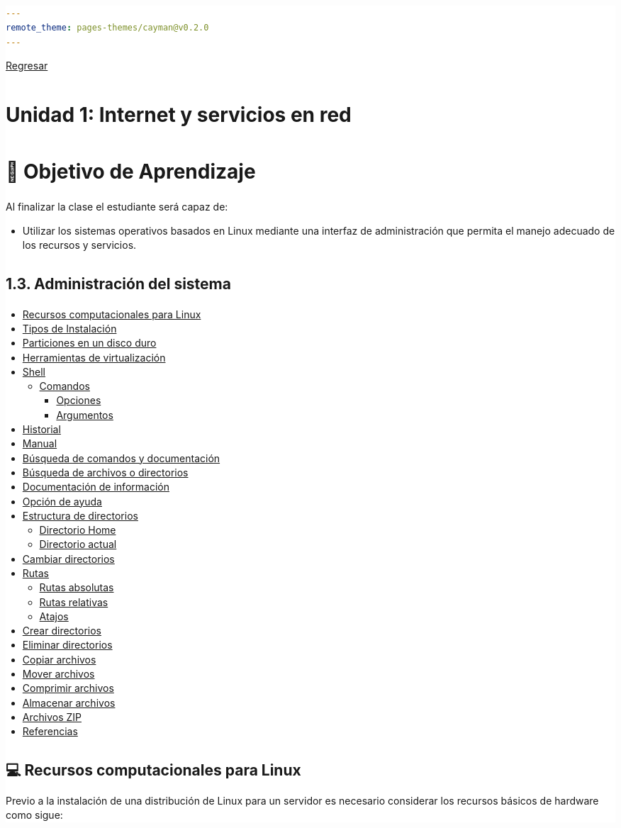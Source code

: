 ```yaml
---
remote_theme: pages-themes/cayman@v0.2.0
---
```

[Regresar](/Administracion-de-Sistemas-y-Servicios-en-Red/)

# Unidad 1: Internet y servicios en red

# 🎯 Objetivo de Aprendizaje
Al finalizar la clase el estudiante será capaz de:
- Utilizar los sistemas operativos basados en Linux mediante una interfaz de administración que permita el manejo adecuado de los recursos y servicios.

## 1.3. Administración del sistema
- [Recursos computacionales para Linux](#recursos)
- [Tipos de Instalación](#instalacion)
- [Particiones en un disco duro](#particiones)
- [Herramientas de virtualización](#herramientas_virtualizacion)
- [Shell](#shell)
  - [Comandos](#comandos)
    - [Opciones](#opciones)
    - [Argumentos](#argumentos)
- [Historial](#historial)
- [Manual](#Manual)
- [Búsqueda de comandos y documentación](#busqueda_comandos)
- [Búsqueda de archivos o directorios](#busqueda_archivos)
- [Documentación de información](#documentacion)
- [Opción de ayuda](#ayuda)
- [Estructura de directorios](#estructura)
  - [Directorio Home](#home)
  - [Directorio actual](#actual)
- [Cambiar directorios](#cambiar)
- [Rutas](rutas)
  - [Rutas absolutas](#absolutas)
  - [Rutas relativas](#relativas)
  - [Atajos](#atajos)
- [Crear directorios](#crear)
- [Eliminar directorios](#Eliminar)
- [Copiar archivos](#copiar)
- [Mover archivos](#mover)
- [Comprimir archivos](#comprimir)
- [Almacenar archivos](#almacenar)
- [Archivos ZIP](#zip)
- [Referencias](#referencias)

<a name="recursos"> </a>
## 💻 Recursos computacionales para Linux
Previo a la instalación de una distribución de Linux para un servidor es necesario considerar los recursos básicos de hardware como sigue:
